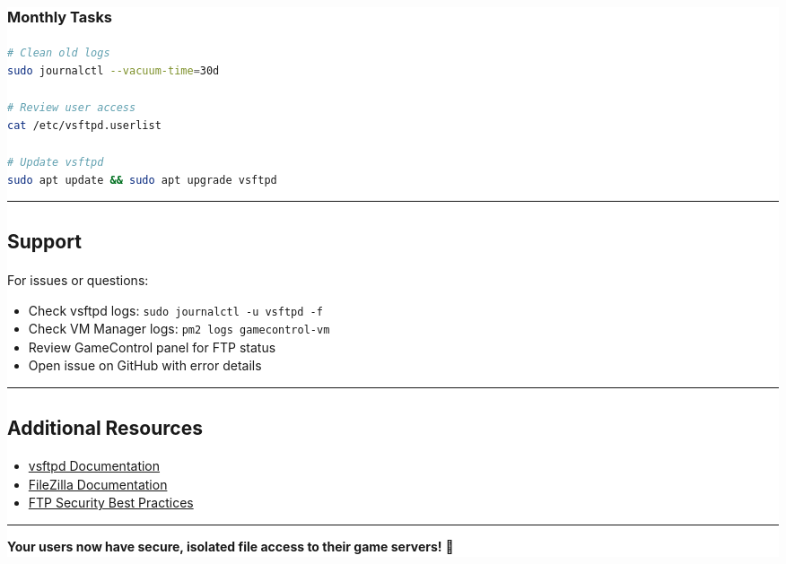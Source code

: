 ### Monthly Tasks
```bash
# Clean old logs
sudo journalctl --vacuum-time=30d

# Review user access
cat /etc/vsftpd.userlist

# Update vsftpd
sudo apt update && sudo apt upgrade vsftpd
```

---

## Support

For issues or questions:
- Check vsftpd logs: `sudo journalctl -u vsftpd -f`
- Check VM Manager logs: `pm2 logs gamecontrol-vm`
- Review GameControl panel for FTP status
- Open issue on GitHub with error details

---

## Additional Resources

- [vsftpd Documentation](https://security.appspot.com/vsftpd.html)
- [FileZilla Documentation](https://wiki.filezilla-project.org/)
- [FTP Security Best Practices](https://www.ssh.com/academy/ssh/ftp)

---

**Your users now have secure, isolated file access to their game servers!** 🎉

